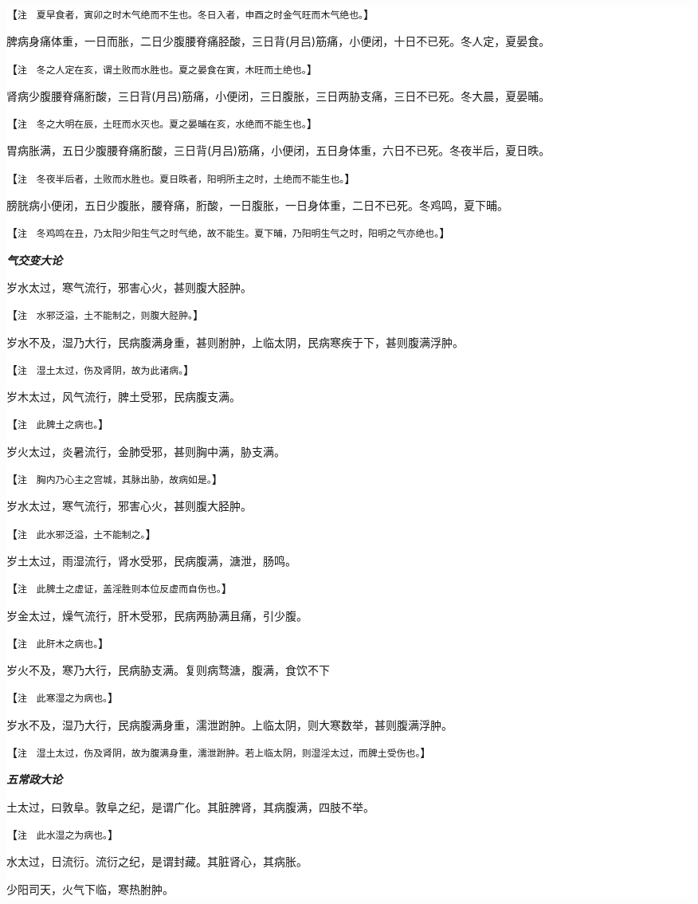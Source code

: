 【`注　夏早食者，寅卯之时木气绝而不生也。冬日入者，申酉之时金气旺而木气绝也。`】  

脾病身痛体重，一日而胀，二日少腹腰脊痛胫酸，三日背(月吕)筋痛，小便闭，十日不已死。冬人定，夏晏食。  

【`注　冬之人定在亥，谓土败而水胜也。夏之晏食在寅，木旺而土绝也。`】  

肾病少腹腰脊痛胻酸，三日背(月吕)筋痛，小便闭，三日腹胀，三日两胁支痛，三日不已死。冬大晨，夏晏晡。  

【`注　冬之大明在辰，土旺而水灭也。夏之晏晡在亥，水绝而不能生也。`】  

胃病胀满，五日少腹腰脊痛胻酸，三日背(月吕)筋痛，小便闭，五日身体重，六日不已死。冬夜半后，夏日昳。  

【`注　冬夜半后者，土败而水胜也。夏日昳者，阳明所主之时，土绝而不能生也。`】  

膀胱病小便闭，五日少腹胀，腰脊痛，胻酸，一日腹胀，一日身体重，二日不已死。冬鸡鸣，夏下晡。  

【`注　冬鸡鸣在丑，乃太阳少阳生气之时气绝，故不能生。夏下晡，乃阳明生气之时，阳明之气亦绝也。`】  

***气交变大论***  

岁水太过，寒气流行，邪害心火，甚则腹大胫肿。  

【`注　水邪泛溢，土不能制之，则腹大胫肿。`】  

岁水不及，湿乃大行，民病腹满身重，甚则胕肿，上临太阴，民病寒疾于下，甚则腹满浮肿。  

【`注　湿土太过，伤及肾阴，故为此诸病。`】  

岁木太过，风气流行，脾土受邪，民病腹支满。  

【`注　此脾土之病也。`】  

岁火太过，炎暑流行，金肺受邪，甚则胸中满，胁支满。  

【`注　胸内乃心主之宫城，其脉出胁，故病如是。`】  

岁水太过，寒气流行，邪害心火，甚则腹大胫肿。  

【`注　此水邪泛溢，土不能制之。`】  

岁土太过，雨湿流行，肾水受邪，民病腹满，溏泄，肠鸣。  

【`注　此脾土之虚证，盖淫胜则本位反虚而自伤也。`】  

岁金太过，燥气流行，肝木受邪，民病两胁满且痛，引少腹。  

【`注　此肝木之病也。`】  

岁火不及，寒乃大行，民病胁支满。复则病骛溏，腹满，食饮不下  

【`注　此寒湿之为病也。`】  

岁水不及，湿乃大行，民病腹满身重，濡泄跗肿。上临太阴，则大寒数举，甚则腹满浮肿。  

【`注　湿土太过，伤及肾阴，故为腹满身重，濡泄跗肿。若上临太阴，则湿淫太过，而脾土受伤也。`】  

***五常政大论***  

土太过，曰敦阜。敦阜之纪，是谓广化。其脏脾肾，其病腹满，四肢不举。  

【`注　此水湿之为病也。`】  

水太过，日流衍。流衍之纪，是谓封藏。其脏肾心，其病胀。  

少阳司天，火气下临，寒热胕肿。  

